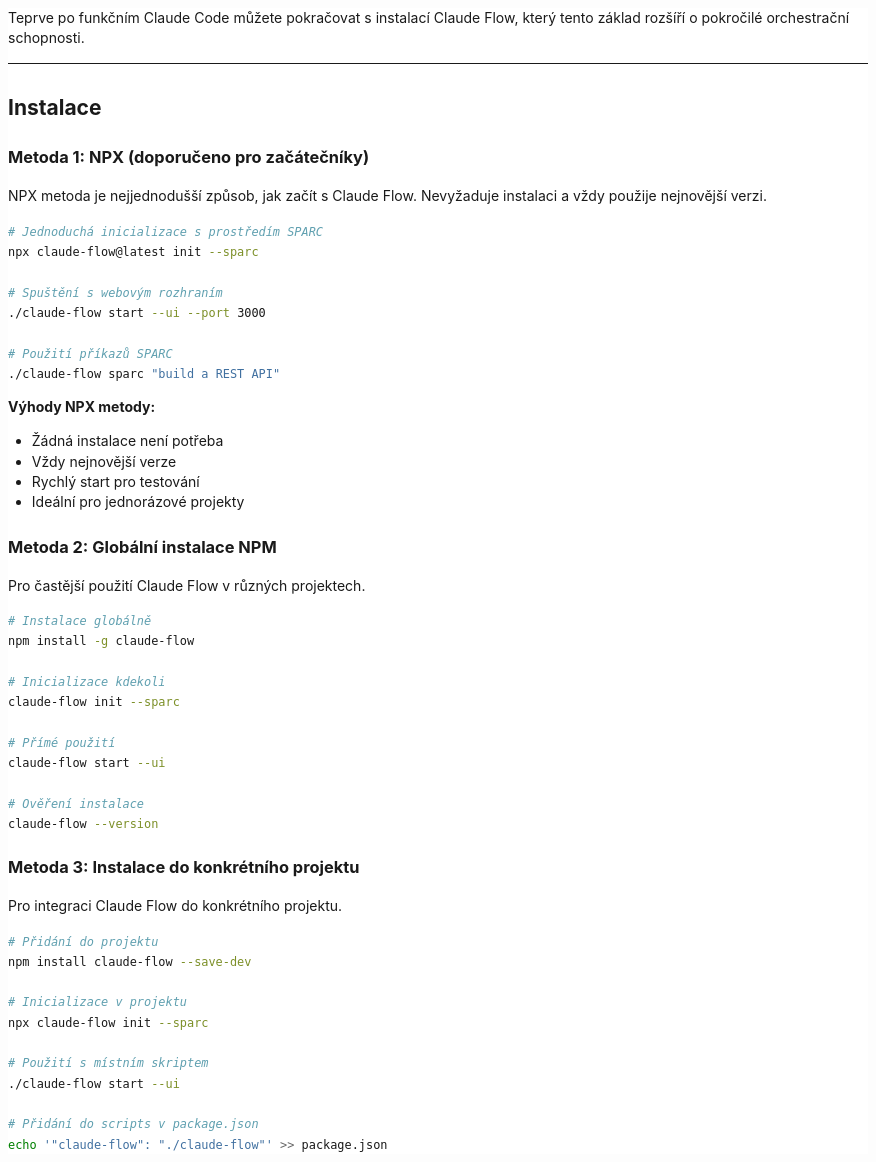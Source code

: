 Teprve po funkčním Claude Code můžete pokračovat s instalací Claude Flow, který tento základ rozšíří o pokročilé orchestrační schopnosti.

---

## Instalace

### Metoda 1: NPX (doporučeno pro začátečníky)

NPX metoda je nejjednodušší způsob, jak začít s Claude Flow. Nevyžaduje instalaci a vždy použije nejnovější verzi.

```bash
# Jednoduchá inicializace s prostředím SPARC
npx claude-flow@latest init --sparc

# Spuštění s webovým rozhraním
./claude-flow start --ui --port 3000

# Použití příkazů SPARC
./claude-flow sparc "build a REST API"
```

**Výhody NPX metody:**
- Žádná instalace není potřeba
- Vždy nejnovější verze
- Rychlý start pro testování
- Ideální pro jednorázové projekty

### Metoda 2: Globální instalace NPM

Pro častější použití Claude Flow v různých projektech.

```bash
# Instalace globálně
npm install -g claude-flow

# Inicializace kdekoli
claude-flow init --sparc

# Přímé použití
claude-flow start --ui

# Ověření instalace
claude-flow --version
```

### Metoda 3: Instalace do konkrétního projektu

Pro integraci Claude Flow do konkrétního projektu.

```bash
# Přidání do projektu
npm install claude-flow --save-dev

# Inicializace v projektu
npx claude-flow init --sparc

# Použití s místním skriptem
./claude-flow start --ui

# Přidání do scripts v package.json
echo '"claude-flow": "./claude-flow"' >> package.json
```
